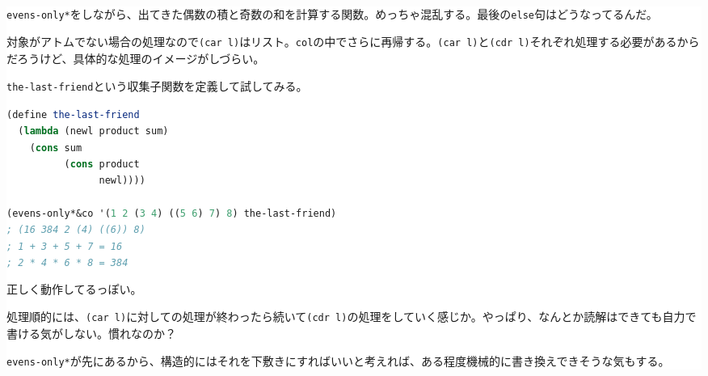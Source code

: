 `evens-only*`をしながら、出てきた偶数の積と奇数の和を計算する関数。めっちゃ混乱する。最後の`else`句はどうなってるんだ。

対象がアトムでない場合の処理なので`(car l)`はリスト。`col`の中でさらに再帰する。`(car l)`と`(cdr l)`それぞれ処理する必要があるからだろうけど、具体的な処理のイメージがしづらい。

`the-last-friend`という収集子関数を定義して試してみる。

```scheme
(define the-last-friend
  (lambda (newl product sum)
    (cons sum
          (cons product
                newl))))

(evens-only*&co '(1 2 (3 4) ((5 6) 7) 8) the-last-friend)
; (16 384 2 (4) ((6)) 8)
; 1 + 3 + 5 + 7 = 16
; 2 * 4 * 6 * 8 = 384
```

正しく動作してるっぽい。

処理順的には、`(car l)`に対しての処理が終わったら続いて`(cdr l)`の処理をしていく感じか。やっぱり、なんとか読解はできても自力で書ける気がしない。慣れなのか？

`evens-only*`が先にあるから、構造的にはそれを下敷きにすればいいと考えれば、ある程度機械的に書き換えできそうな気もする。
